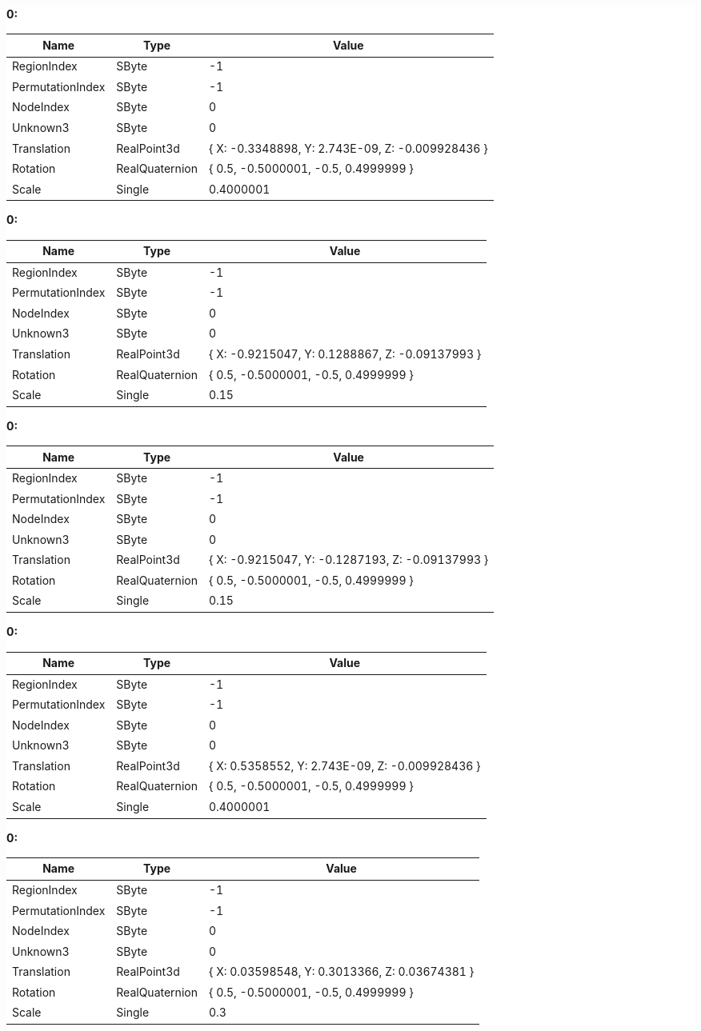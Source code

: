 
**0:**

Name	| Type	| Value
---	|---	|---	|
RegionIndex	|SByte	|-1
PermutationIndex	|SByte	|-1
NodeIndex	|SByte	|0
Unknown3	|SByte	|0
Translation	|RealPoint3d	|{ X: -0.3348898, Y: 2.743E-09, Z: -0.009928436 }
Rotation	|RealQuaternion	|{ 0.5, -0.5000001, -0.5, 0.4999999 }
Scale	|Single	|0.4000001


**0:**

Name	| Type	| Value
---	|---	|---	|
RegionIndex	|SByte	|-1
PermutationIndex	|SByte	|-1
NodeIndex	|SByte	|0
Unknown3	|SByte	|0
Translation	|RealPoint3d	|{ X: -0.9215047, Y: 0.1288867, Z: -0.09137993 }
Rotation	|RealQuaternion	|{ 0.5, -0.5000001, -0.5, 0.4999999 }
Scale	|Single	|0.15


**0:**

Name	| Type	| Value
---	|---	|---	|
RegionIndex	|SByte	|-1
PermutationIndex	|SByte	|-1
NodeIndex	|SByte	|0
Unknown3	|SByte	|0
Translation	|RealPoint3d	|{ X: -0.9215047, Y: -0.1287193, Z: -0.09137993 }
Rotation	|RealQuaternion	|{ 0.5, -0.5000001, -0.5, 0.4999999 }
Scale	|Single	|0.15


**0:**

Name	| Type	| Value
---	|---	|---	|
RegionIndex	|SByte	|-1
PermutationIndex	|SByte	|-1
NodeIndex	|SByte	|0
Unknown3	|SByte	|0
Translation	|RealPoint3d	|{ X: 0.5358552, Y: 2.743E-09, Z: -0.009928436 }
Rotation	|RealQuaternion	|{ 0.5, -0.5000001, -0.5, 0.4999999 }
Scale	|Single	|0.4000001


**0:**

Name	| Type	| Value
---	|---	|---	|
RegionIndex	|SByte	|-1
PermutationIndex	|SByte	|-1
NodeIndex	|SByte	|0
Unknown3	|SByte	|0
Translation	|RealPoint3d	|{ X: 0.03598548, Y: 0.3013366, Z: 0.03674381 }
Rotation	|RealQuaternion	|{ 0.5, -0.5000001, -0.5, 0.4999999 }
Scale	|Single	|0.3
